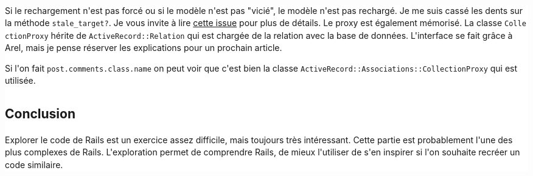 Si le rechargement n'est pas forcé ou si le modèle n'est pas "vicié", le modèle
n'est pas rechargé. Je me suis cassé les dents sur la méthode `stale_target?`.
Je vous invite à lire [cette issue](https://github.com/rails/rails/issues/18633#event-234692317)
pour plus de détails. Le proxy est également mémorisé. La classe
`CollectionProxy` hérite de `ActiveRecord::Relation` qui est chargée de la
relation avec la base de données. L'interface se fait grâce à Arel, mais je
pense réserver les explications pour un prochain article.

Si l'on fait `post.comments.class.name` on peut voir que c'est bien la classe
`ActiveRecord::Associations::CollectionProxy` qui est utilisée.

## Conclusion

Explorer le code de Rails est un exercice assez difficile, mais toujours très
intéressant. Cette partie est probablement l'une des plus complexes de Rails.
L'exploration permet de comprendre Rails, de mieux l'utiliser de s'en inspirer
si l'on souhaite recréer un code similaire.
